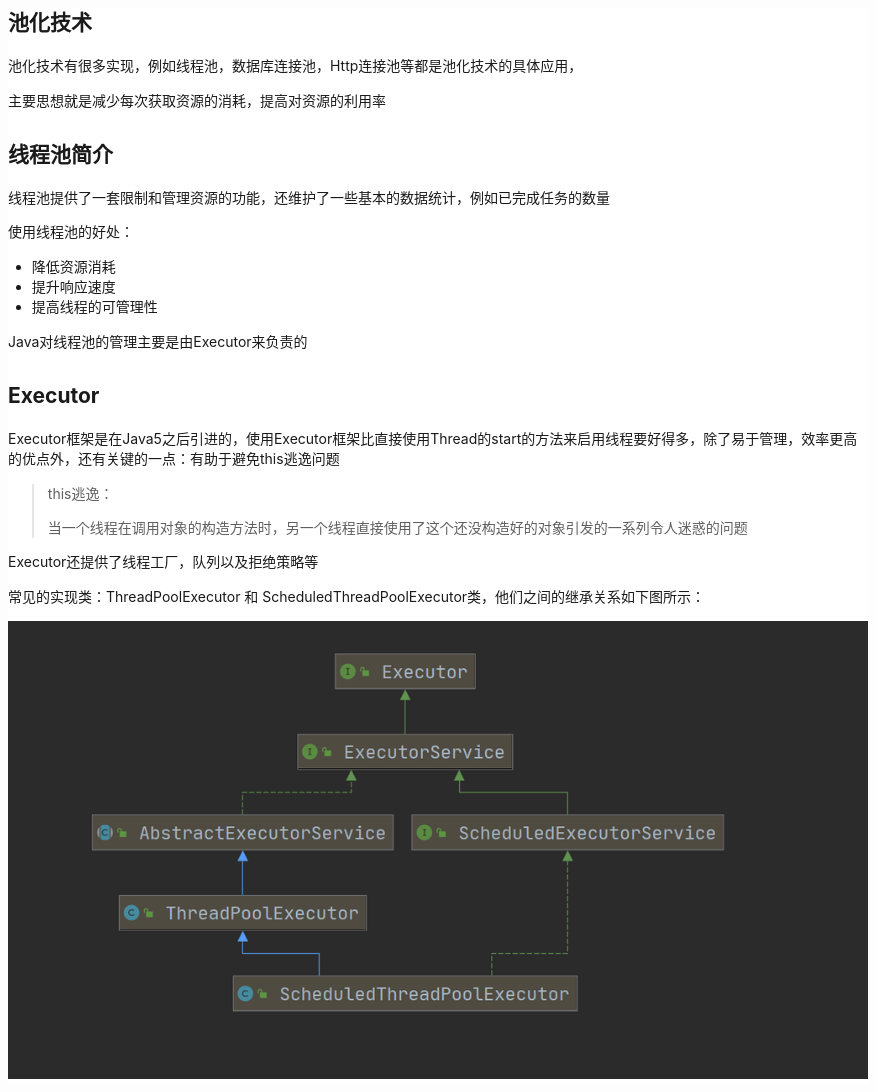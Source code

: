 ## 池化技术

池化技术有很多实现，例如线程池，数据库连接池，Http连接池等都是池化技术的具体应用，



主要思想就是减少每次获取资源的消耗，提高对资源的利用率





## 线程池简介

线程池提供了一套限制和管理资源的功能，还维护了一些基本的数据统计，例如已完成任务的数量



使用线程池的好处：

- 降低资源消耗
- 提升响应速度
- 提高线程的可管理性



Java对线程池的管理主要是由Executor来负责的





## Executor



Executor框架是在Java5之后引进的，使用Executor框架比直接使用Thread的start的方法来启用线程要好得多，除了易于管理，效率更高的优点外，还有关键的一点：有助于避免this逃逸问题

> this逃逸：
>
> ​	当一个线程在调用对象的构造方法时，另一个线程直接使用了这个还没构造好的对象引发的一系列令人迷惑的问题



Executor还提供了线程工厂，队列以及拒绝策略等



常见的实现类：ThreadPoolExecutor 和 ScheduledThreadPoolExecutor类，他们之间的继承关系如下图所示：

![继承关系](Java基础（线程池）.assets//image-20200320134740369.png)